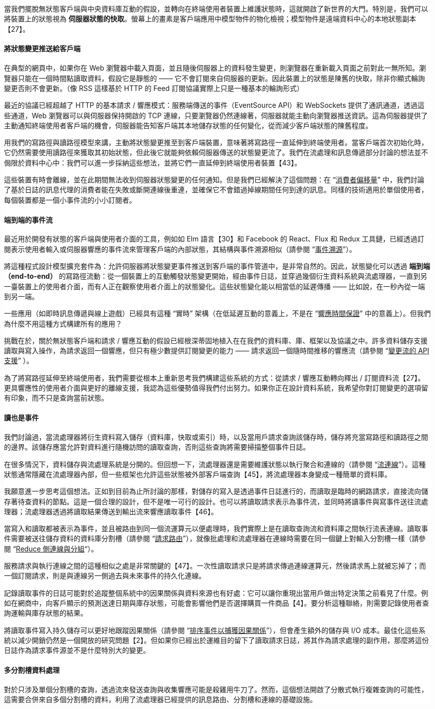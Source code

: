 當我們擺脫無狀態客戶端與中央資料庫互動的假設，並轉向在終端使用者裝置上維護狀態時，這就開啟了新世界的大門。特別是，我們可以將裝置上的狀態視為 **伺服器狀態的快取**。螢幕上的畫素是客戶端應用中模型物件的物化檢視；模型物件是遠端資料中心的本地狀態副本【27】。

#### 將狀態變更推送給客戶端

在典型的網頁中，如果你在 Web 瀏覽器中載入頁面，並且隨後伺服器上的資料發生變更，則瀏覽器在重新載入頁面之前對此一無所知。瀏覽器只能在一個時間點讀取資料，假設它是靜態的 —— 它不會訂閱來自伺服器的更新。因此裝置上的狀態是陳舊的快取，除非你顯式輪詢變更否則不會更新。（像 RSS 這樣基於 HTTP 的 Feed 訂閱協議實際上只是一種基本的輪詢形式）

最近的協議已經超越了 HTTP 的基本請求 / 響應模式：服務端傳送的事件（EventSource API）和 WebSockets 提供了通訊通道，透過這些通道，Web 瀏覽器可以與伺服器保持開啟的 TCP 連線，只要瀏覽器仍然連線著，伺服器就能主動向瀏覽器推送資訊。這為伺服器提供了主動通知終端使用者客戶端的機會，伺服器能告知客戶端其本地儲存狀態的任何變化，從而減少客戶端狀態的陳舊程度。

用我們的寫路徑與讀路徑模型來講，主動將狀態變更推至到客戶端裝置，意味著將寫路徑一直延伸到終端使用者。當客戶端首次初始化時，它仍然需要使用讀路徑來獲取其初始狀態，但此後它就能夠依賴伺服器傳送的狀態變更流了。我們在流處理和訊息傳遞部分討論的想法並不侷限於資料中心中：我們可以進一步採納這些想法，並將它們一直延伸到終端使用者裝置【43】。

這些裝置有時會離線，並在此期間無法收到伺服器狀態變更的任何通知。但是我們已經解決了這個問題：在 “[消費者偏移量](ch11.md#消費者偏移量)” 中，我們討論了基於日誌的訊息代理的消費者能在失敗或斷開連線後重連，並確保它不會錯過掉線期間任何到達的訊息。同樣的技術適用於單個使用者，每個裝置都是一個小事件流的小小訂閱者。

#### 端到端的事件流

最近用於開發有狀態的客戶端與使用者介面的工具，例如如 Elm 語言【30】和 Facebook 的 React、Flux 和 Redux 工具鏈，已經透過訂閱表示使用者輸入或伺服器響應的事件流來管理客戶端的內部狀態，其結構與事件溯源相似（請參閱 “[事件溯源](ch11.md#事件溯源)”）。

將這種程式設計模型擴充套件為：允許伺服器將狀態變更事件推送到客戶端的事件管道中，是非常自然的。因此，狀態變化可以透過 **端到端（end-to-end）** 的寫路徑流動：從一個裝置上的互動觸發狀態變更開始，經由事件日誌，並穿過幾個衍生資料系統與流處理器，一直到另一臺裝置上的使用者介面，而有人正在觀察使用者介面上的狀態變化。這些狀態變化能以相當低的延遲傳播 —— 比如說，在一秒內從一端到另一端。

一些應用（如即時訊息傳遞與線上遊戲）已經具有這種 “實時” 架構（在低延遲互動的意義上，不是在 “[響應時間保證](ch8.md#響應時間保證)” 中的意義上）。但我們為什麼不用這種方式構建所有的應用？

挑戰在於，關於無狀態客戶端和請求 / 響應互動的假設已經根深蒂固地植入在在我們的資料庫、庫、框架以及協議之中。許多資料儲存支援讀取與寫入操作，為請求返回一個響應，但只有極少數提供訂閱變更的能力 —— 請求返回一個隨時間推移的響應流（請參閱 “[變更流的 API 支援](ch11.md#變更流的API支援)” ）。

為了將寫路徑延伸至終端使用者，我們需要從根本上重新思考我們構建這些系統的方式：從請求 / 響應互動轉向釋出 / 訂閱資料流【27】。更具響應性的使用者介面與更好的離線支援，我認為這些優勢值得我們付出努力。如果你正在設計資料系統，我希望你對訂閱變更的選項留有印象，而不只是查詢當前狀態。

#### 讀也是事件

我們討論過，當流處理器將衍生資料寫入儲存（資料庫，快取或索引）時，以及當用戶請求查詢該儲存時，儲存將充當寫路徑和讀路徑之間的邊界。該儲存應當允許對資料進行隨機訪問的讀取查詢，否則這些查詢將需要掃描整個事件日誌。

在很多情況下，資料儲存與流處理系統是分開的。但回想一下，流處理器還是需要維護狀態以執行聚合和連線的（請參閱 “[流連線](ch11.md#流連線)”）。這種狀態通常隱藏在流處理器內部，但一些框架也允許這些狀態被外部客戶端查詢【45】，將流處理器本身變成一種簡單的資料庫。

我願意進一步思考這個想法。正如到目前為止所討論的那樣，對儲存的寫入是透過事件日誌進行的，而讀取是臨時的網路請求，直接流向儲存著待查資料的節點。這是一個合理的設計，但不是唯一可行的設計。也可以將讀取請求表示為事件流，並同時將讀事件與寫事件送往流處理器；流處理器透過將讀取結果傳送到輸出流來響應讀取事件【46】。

當寫入和讀取都被表示為事件，並且被路由到同一個流運算元以便處理時，我們實際上是在讀取查詢流和資料庫之間執行流表連線。讀取事件需要被送往儲存資料的資料庫分割槽（請參閱 “[請求路由](ch6.md#請求路由)”），就像批處理和流處理器在連線時需要在同一個鍵上對輸入分割槽一樣（請參閱 “[Reduce 側連線與分組](ch10.md#Reduce側連線與分組)“）。

服務請求與執行連線之間的這種相似之處是非常關鍵的【47】。一次性讀取請求只是將請求傳過連線運算元，然後請求馬上就被忘掉了；而一個訂閱請求，則是與連線另一側過去與未來事件的持久化連線。

記錄讀取事件的日誌可能對於追蹤整個系統中的因果關係與資料來源也有好處：它可以讓你重現出當用戶做出特定決策之前看見了什麼。例如在網商中，向客戶顯示的預測送達日期與庫存狀態，可能會影響他們是否選擇購買一件商品【4】。要分析這種聯絡，則需要記錄使用者查詢運輸與庫存狀態的結果。

將讀取事件寫入持久儲存可以更好地跟蹤因果關係（請參閱 “[排序事件以捕獲因果關係](#排序事件以捕獲因果關係)”），但會產生額外的儲存與 I/O 成本。最佳化這些系統以減少開銷仍然是一個開放的研究問題【2】。但如果你已經出於運維目的留下了讀取請求日誌，將其作為請求處理的副作用，那麼將這份日誌作為請求事件源並不是什麼特別大的變更。

#### 多分割槽資料處理

對於只涉及單個分割槽的查詢，透過流來發送查詢與收集響應可能是殺雞用牛刀了。然而，這個想法開啟了分散式執行複雜查詢的可能性，這需要合併來自多個分割槽的資料，利用了流處理器已經提供的訊息路由、分割槽和連線的基礎設施。
